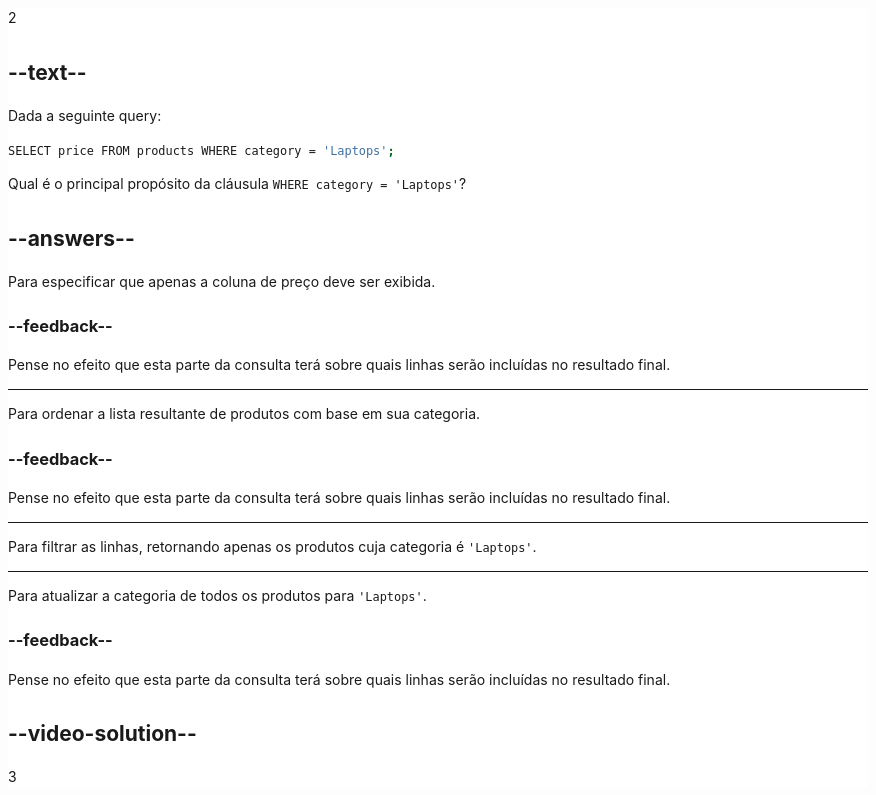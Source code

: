 2

## --text--

Dada a seguinte query:

```bash
SELECT price FROM products WHERE category = 'Laptops';
```

Qual é o principal propósito da cláusula `WHERE category = 'Laptops'`?

## --answers--

Para especificar que apenas a coluna de preço deve ser exibida.

### --feedback--

Pense no efeito que esta parte da consulta terá sobre quais linhas serão incluídas no resultado final.

---

Para ordenar a lista resultante de produtos com base em sua categoria.

### --feedback--

Pense no efeito que esta parte da consulta terá sobre quais linhas serão incluídas no resultado final.

---

Para filtrar as linhas, retornando apenas os produtos cuja categoria é `'Laptops'`.

---

Para atualizar a categoria de todos os produtos para `'Laptops'`.

### --feedback--

Pense no efeito que esta parte da consulta terá sobre quais linhas serão incluídas no resultado final.

## --video-solution--

3
